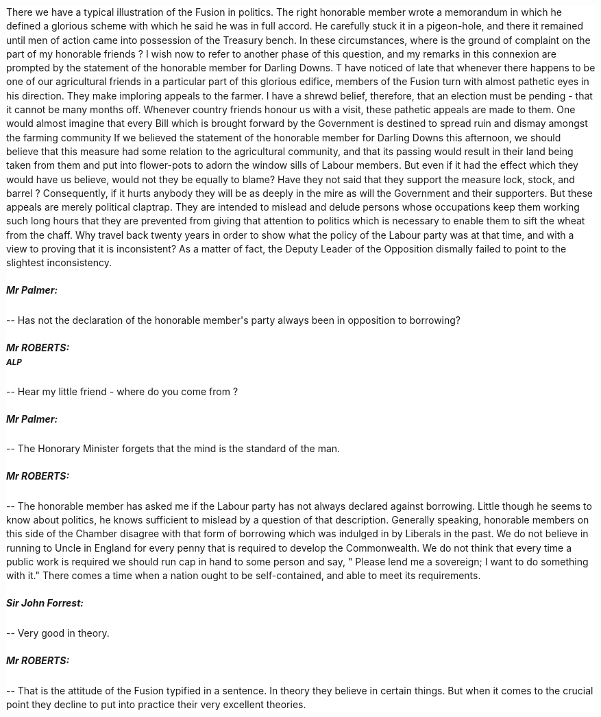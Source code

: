 There we have a typical illustration of the Fusion in politics. The right honorable member wrote a memorandum in which he defined a glorious scheme with which he said he was in full accord. He carefully stuck it in a pigeon-hole, and there it remained until men of action came into possession of the Treasury bench. In these circumstances, where is the ground of complaint on the part of my honorable friends ? I wish now to refer to another phase of this question, and my remarks in this connexion are prompted by the statement of the honorable member for Darling Downs. T have noticed of late that whenever there happens to be one of our agricultural friends in a particular part of this glorious edifice, members of the Fusion turn with almost pathetic eyes in his direction. They make imploring appeals to the farmer. I have a shrewd belief, therefore, that an election must be pending - that it cannot be many months off. Whenever country friends honour us with a visit, these pathetic appeals are made to them. One would almost imagine that every Bill which is brought forward by the Government is destined to spread ruin and dismay amongst the farming community If we believed the statement of the honorable member for Darling Downs this afternoon, we should believe that this measure had some relation to the agricultural community, and that its passing would result in their land being taken from them and put into flower-pots to adorn the window sills of Labour members. But even if it had the effect which they would have us believe, would not they be equally to blame? Have they not said that they support the measure lock, stock, and barrel ? Consequently, if it hurts anybody they will be as deeply in the mire as will the Government and their supporters. But these appeals are merely political claptrap. They are intended to mislead and delude persons whose occupations keep them working such long hours that they are prevented from giving that attention to politics which is necessary to enable them to sift the wheat from the chaff. Why travel back twenty years in order to show what the policy of the Labour party was at that time, and with a view to proving that it is inconsistent? As a matter of fact, the  Deputy  Leader of the Opposition dismally failed to point to the slightest inconsistency. 

##### Mr Palmer:

--  Has not the declaration of the honorable member's party always been in opposition to borrowing? 

##### Mr ROBERTS:<br><small class="text-muted">ALP</small>

-- Hear my little friend - where do you come from ? 

##### Mr Palmer:

--  The Honorary Minister forgets that the mind is the standard of the man. 

##### Mr ROBERTS:

-- The honorable member has asked me if the Labour party has not always declared against borrowing. Little though he seems to know about politics, he knows sufficient to mislead by a question of that description. Generally speaking, honorable members on this side of the Chamber disagree with that form of borrowing which was indulged in by Liberals in the past. We do not believe in running to Uncle in England for every penny that is required to develop the Commonwealth. We do not think that every time a public work is required we should run cap in hand to some person and say, " Please lend me a sovereign; I want to do something with it." There comes a time when a nation ought to be self-contained, and able to meet its requirements. 

##### Sir John Forrest:

--  Very good in theory. 

##### Mr ROBERTS:

-- That is the attitude of the Fusion typified in a sentence. In theory they believe in certain things. But when it comes to the crucial point they decline to put into practice their very excellent theories. 
